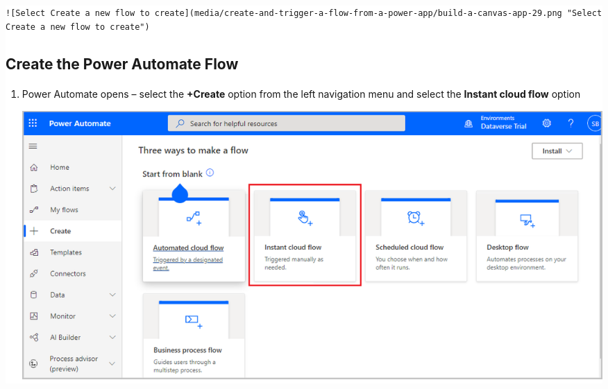     ![Select Create a new flow to create](media/create-and-trigger-a-flow-from-a-power-app/build-a-canvas-app-29.png "Select Create a new flow to create")

## Create the Power Automate Flow

1.  Power Automate opens – select the **+Create** option from the left navigation menu and select the **Instant cloud flow** option

    ![select the Instant cloud flow option](media/create-and-trigger-a-flow-from-a-power-app/create-the-power-automate-flow-1.png "select the Instant cloud flow option")
